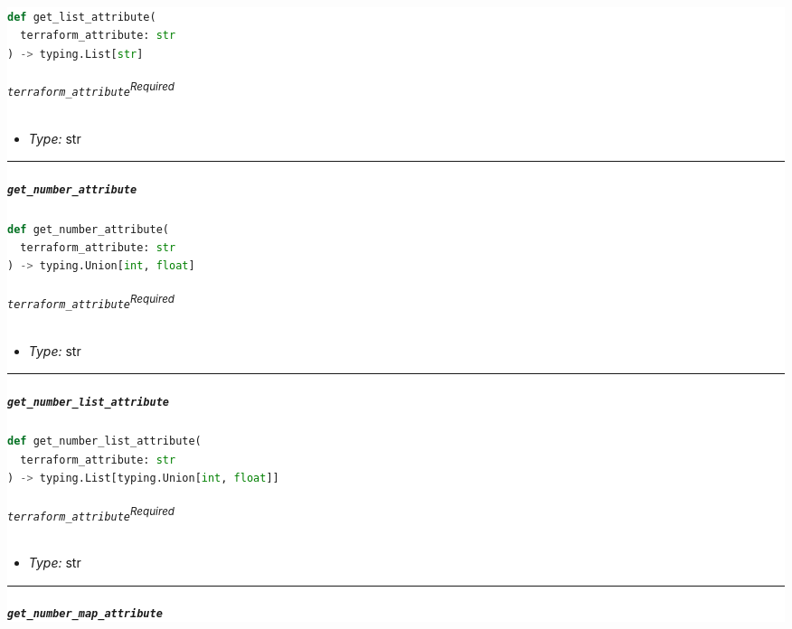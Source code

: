 ```python
def get_list_attribute(
  terraform_attribute: str
) -> typing.List[str]
```

###### `terraform_attribute`<sup>Required</sup> <a name="terraform_attribute" id="rhizo-co-terraform-provider-oci.dataOciJmsJavaRelease.DataOciJmsJavaRelease.getListAttribute.parameter.terraformAttribute"></a>

- *Type:* str

---

##### `get_number_attribute` <a name="get_number_attribute" id="rhizo-co-terraform-provider-oci.dataOciJmsJavaRelease.DataOciJmsJavaRelease.getNumberAttribute"></a>

```python
def get_number_attribute(
  terraform_attribute: str
) -> typing.Union[int, float]
```

###### `terraform_attribute`<sup>Required</sup> <a name="terraform_attribute" id="rhizo-co-terraform-provider-oci.dataOciJmsJavaRelease.DataOciJmsJavaRelease.getNumberAttribute.parameter.terraformAttribute"></a>

- *Type:* str

---

##### `get_number_list_attribute` <a name="get_number_list_attribute" id="rhizo-co-terraform-provider-oci.dataOciJmsJavaRelease.DataOciJmsJavaRelease.getNumberListAttribute"></a>

```python
def get_number_list_attribute(
  terraform_attribute: str
) -> typing.List[typing.Union[int, float]]
```

###### `terraform_attribute`<sup>Required</sup> <a name="terraform_attribute" id="rhizo-co-terraform-provider-oci.dataOciJmsJavaRelease.DataOciJmsJavaRelease.getNumberListAttribute.parameter.terraformAttribute"></a>

- *Type:* str

---

##### `get_number_map_attribute` <a name="get_number_map_attribute" id="rhizo-co-terraform-provider-oci.dataOciJmsJavaRelease.DataOciJmsJavaRelease.getNumberMapAttribute"></a>
